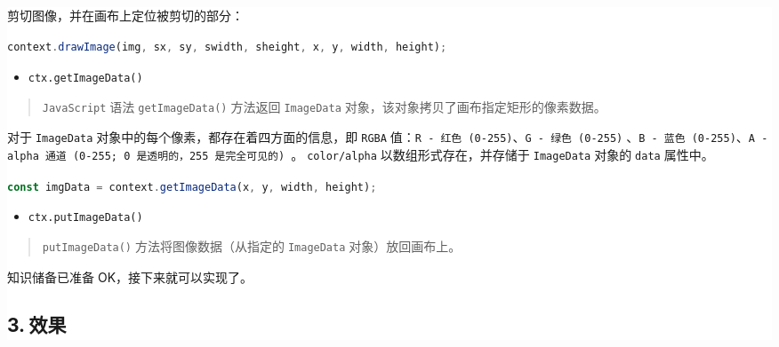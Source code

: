 剪切图像，并在画布上定位被剪切的部分：

```js
context.drawImage(img, sx, sy, swidth, sheight, x, y, width, height);
```

- `ctx.getImageData()`

> `JavaScript` 语法 `getImageData()` 方法返回 `ImageData` 对象，该对象拷贝了画布指定矩形的像素数据。

对于 `ImageData` 对象中的每个像素，都存在着四方面的信息，即 `RGBA` 值：`R - 红色 (0-255)`、`G - 绿色 (0-255)`
、`B - 蓝色 (0-255)`、`A - alpha 通道 (0-255; 0 是透明的，255 是完全可见的) `。
`color/alpha` 以数组形式存在，并存储于 `ImageData` 对象的 `data` 属性中。

```js
const imgData = context.getImageData(x, y, width, height);
```

- `ctx.putImageData()`

> `putImageData()` 方法将图像数据（从指定的 `ImageData` 对象）放回画布上。

知识储备已准备 OK，接下来就可以实现了。

## 3. 效果
